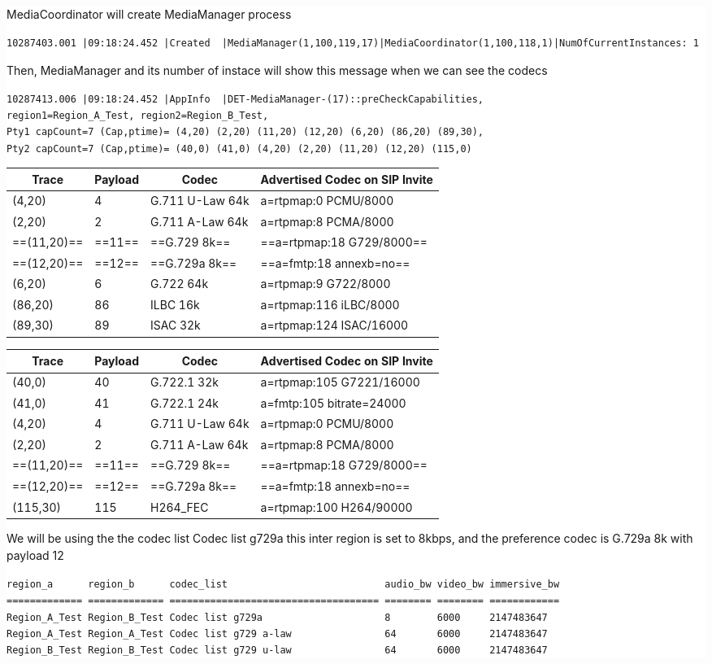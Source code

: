 MediaCoordinator will create MediaManager process

```c,hl:1|17
10287403.001 |09:18:24.452 |Created  |MediaManager(1,100,119,17)|MediaCoordinator(1,100,118,1)|NumOfCurrentInstances: 1
```

Then, MediaManager and its number of instace will show this message when we can see the codecs

```c,hl:1|(17)
10287413.006 |09:18:24.452 |AppInfo  |DET-MediaManager-(17)::preCheckCapabilities,
region1=Region_A_Test, region2=Region_B_Test,
Pty1 capCount=7 (Cap,ptime)= (4,20) (2,20) (11,20) (12,20) (6,20) (86,20) (89,30),
Pty2 capCount=7 (Cap,ptime)= (40,0) (41,0) (4,20) (2,20) (11,20) (12,20) (115,0)
```

| Trace   | Payload | Codec           | Advertised Codec on SIP Invite |
| ------- | ------- | --------------- | ------------------------------ |
| (4,20)  | 4       | G.711 U-Law 64k | a=rtpmap:0 PCMU/8000           |
| (2,20)  | 2       | G.711 A-Law 64k | a=rtpmap:8 PCMA/8000           |
| ==(11,20)== | ==11==      | ==G.729 8k==        | ==a=rtpmap:18 G729/8000==          |
| ==(12,20)== | ==12==      | ==G.729a 8k==       | ==a=fmtp:18 annexb=no==            |
| (6,20)  | 6       | G.722 64k       | a=rtpmap:9 G722/8000           |
| (86,20) | 86      | ILBC 16k        | a=rtpmap:116 iLBC/8000         |
| (89,30) | 89      | ISAC 32k        | a=rtpmap:124 ISAC/16000        |

| Trace    | Payload | Codec           | Advertised Codec on SIP Invite |
| -------- | ------- | --------------- | ------------------------------ |
| (40,0)   | 40      | G.722.1 32k     | a=rtpmap:105 G7221/16000       |
| (41,0)   | 41      | G.722.1 24k     | a=fmtp:105 bitrate=24000       |
| (4,20)   | 4       | G.711 U-Law 64k | a=rtpmap:0 PCMU/8000           |
| (2,20)   | 2       | G.711 A-Law 64k | a=rtpmap:8 PCMA/8000           |
| ==(11,20)==  | ==11==      | ==G.729 8k==        | ==a=rtpmap:18 G729/8000==          |
| ==(12,20)==  | ==12==      | ==G.729a 8k==       | ==a=fmtp:18 annexb=no==            |
| (115,30) | 115     | H264_FEC        | a=rtpmap:100 H264/90000        |
We will be using the the codec list Codec list g729a this inter region is set to 8kbps, and the preference codec is G.729a 8k with payload 12

``` hl:3
region_a      region_b      codec_list                           audio_bw video_bw immersive_bw
============= ============= ==================================== ======== ======== ============
Region_A_Test Region_B_Test Codec list g729a                     8        6000     2147483647
Region_A_Test Region_A_Test Codec list g729 a-law                64       6000     2147483647
Region_B_Test Region_B_Test Codec list g729 u-law                64       6000     2147483647
```
